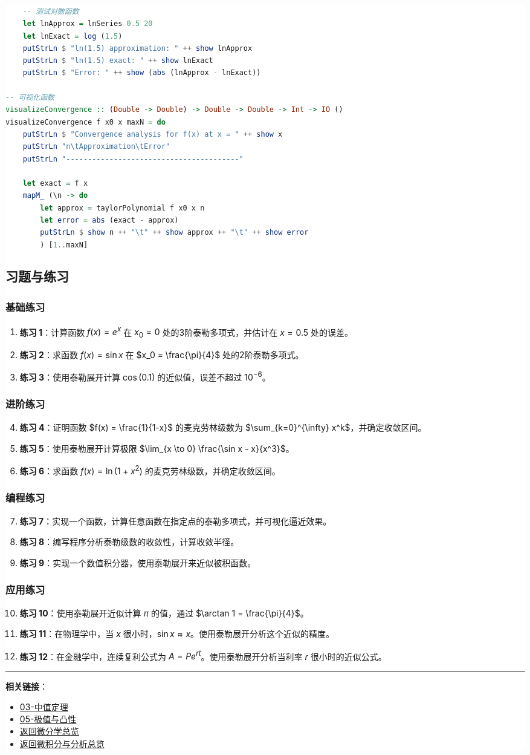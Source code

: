 ```haskell
    -- 测试对数函数
    let lnApprox = lnSeries 0.5 20
    let lnExact = log (1.5)
    putStrLn $ "ln(1.5) approximation: " ++ show lnApprox
    putStrLn $ "ln(1.5) exact: " ++ show lnExact
    putStrLn $ "Error: " ++ show (abs (lnApprox - lnExact))

-- 可视化函数
visualizeConvergence :: (Double -> Double) -> Double -> Double -> Int -> IO ()
visualizeConvergence f x0 x maxN = do
    putStrLn $ "Convergence analysis for f(x) at x = " ++ show x
    putStrLn "n\tApproximation\tError"
    putStrLn "----------------------------------------"
    
    let exact = f x
    mapM_ (\n -> do
        let approx = taylorPolynomial f x0 x n
        let error = abs (exact - approx)
        putStrLn $ show n ++ "\t" ++ show approx ++ "\t" ++ show error
        ) [1..maxN]
```

## 习题与练习

### 基础练习

1. **练习 1**：计算函数 $f(x) = e^x$ 在 $x_0 = 0$ 处的3阶泰勒多项式，并估计在 $x = 0.5$ 处的误差。

2. **练习 2**：求函数 $f(x) = \sin x$ 在 $x_0 = \frac{\pi}{4}$ 处的2阶泰勒多项式。

3. **练习 3**：使用泰勒展开计算 $\cos(0.1)$ 的近似值，误差不超过 $10^{-6}$。

### 进阶练习

4. **练习 4**：证明函数 $f(x) = \frac{1}{1-x}$ 的麦克劳林级数为 $\sum_{k=0}^{\infty} x^k$，并确定收敛区间。

5. **练习 5**：使用泰勒展开计算极限 $\lim_{x \to 0} \frac{\sin x - x}{x^3}$。

6. **练习 6**：求函数 $f(x) = \ln(1 + x^2)$ 的麦克劳林级数，并确定收敛区间。

### 编程练习

7. **练习 7**：实现一个函数，计算任意函数在指定点的泰勒多项式，并可视化逼近效果。

8. **练习 8**：编写程序分析泰勒级数的收敛性，计算收敛半径。

9. **练习 9**：实现一个数值积分器，使用泰勒展开来近似被积函数。

### 应用练习

10. **练习 10**：使用泰勒展开近似计算 $\pi$ 的值，通过 $\arctan 1 = \frac{\pi}{4}$。

11. **练习 11**：在物理学中，当 $x$ 很小时，$\sin x \approx x$。使用泰勒展开分析这个近似的精度。

12. **练习 12**：在金融学中，连续复利公式为 $A = Pe^{rt}$。使用泰勒展开分析当利率 $r$ 很小时的近似公式。

---

**相关链接**：

- [03-中值定理](../03-中值定理.md)
- [05-极值与凸性](../05-极值与凸性.md)
- [返回微分学总览](../00-微分学总览.md)
- [返回微积分与分析总览](../../00-微积分与分析总览.md)
